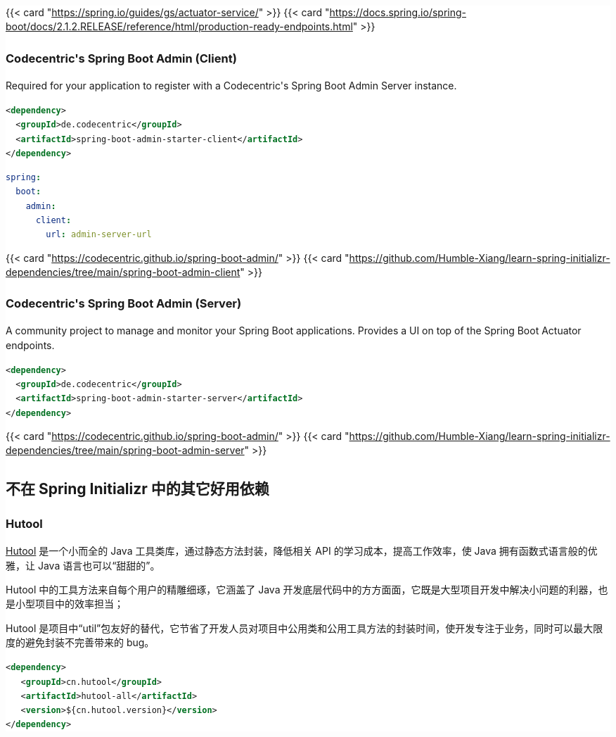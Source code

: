 {{< card "https://spring.io/guides/gs/actuator-service/" >}}
{{< card "https://docs.spring.io/spring-boot/docs/2.1.2.RELEASE/reference/html/production-ready-endpoints.html" >}}

### Codecentric's Spring Boot Admin (Client)

Required for your application to register with a Codecentric's Spring Boot Admin Server instance.

```xml
<dependency>
  <groupId>de.codecentric</groupId>
  <artifactId>spring-boot-admin-starter-client</artifactId>
</dependency>
```

```yaml
spring:
  boot:
    admin:
      client:
        url: admin-server-url
```

{{< card "https://codecentric.github.io/spring-boot-admin/" >}}
{{< card "https://github.com/Humble-Xiang/learn-spring-initializr-dependencies/tree/main/spring-boot-admin-client" >}}

### Codecentric's Spring Boot Admin (Server)

A community project to manage and monitor your Spring Boot applications. Provides a UI on top of the Spring Boot Actuator endpoints.

```xml
<dependency>
  <groupId>de.codecentric</groupId>
  <artifactId>spring-boot-admin-starter-server</artifactId>
</dependency>
```

{{< card "https://codecentric.github.io/spring-boot-admin/" >}}
{{< card "https://github.com/Humble-Xiang/learn-spring-initializr-dependencies/tree/main/spring-boot-admin-server" >}}

## 不在 Spring Initializr 中的其它好用依赖

### Hutool

[Hutool](https://www.hutool.cn/) 是一个小而全的 Java 工具类库，通过静态方法封装，降低相关 API 的学习成本，提高工作效率，使 Java 拥有函数式语言般的优雅，让 Java 语言也可以“甜甜的”。

Hutool 中的工具方法来自每个用户的精雕细琢，它涵盖了 Java 开发底层代码中的方方面面，它既是大型项目开发中解决小问题的利器，也是小型项目中的效率担当；

Hutool 是项目中“util”包友好的替代，它节省了开发人员对项目中公用类和公用工具方法的封装时间，使开发专注于业务，同时可以最大限度的避免封装不完善带来的 bug。

```xml
<dependency>
   <groupId>cn.hutool</groupId>
   <artifactId>hutool-all</artifactId>
   <version>${cn.hutool.version}</version>
</dependency>
```
